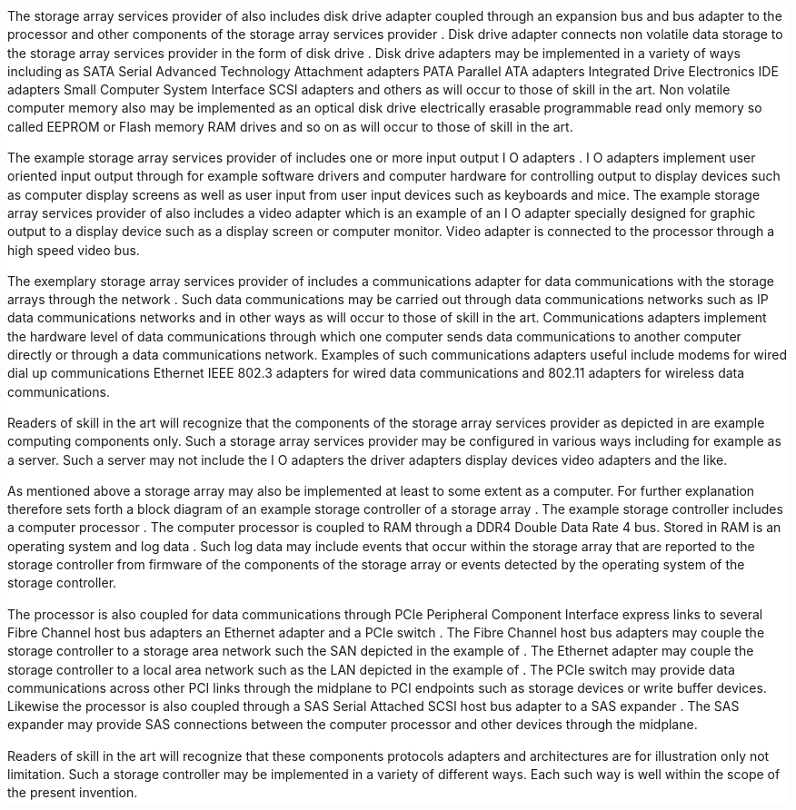 The storage array services provider of also includes disk drive adapter coupled through an expansion bus and bus adapter to the processor and other components of the storage array services provider . Disk drive adapter connects non volatile data storage to the storage array services provider in the form of disk drive . Disk drive adapters may be implemented in a variety of ways including as SATA Serial Advanced Technology Attachment adapters PATA Parallel ATA adapters Integrated Drive Electronics IDE adapters Small Computer System Interface SCSI adapters and others as will occur to those of skill in the art. Non volatile computer memory also may be implemented as an optical disk drive electrically erasable programmable read only memory so called EEPROM or Flash memory RAM drives and so on as will occur to those of skill in the art.

The example storage array services provider of includes one or more input output I O adapters . I O adapters implement user oriented input output through for example software drivers and computer hardware for controlling output to display devices such as computer display screens as well as user input from user input devices such as keyboards and mice. The example storage array services provider of also includes a video adapter which is an example of an I O adapter specially designed for graphic output to a display device such as a display screen or computer monitor. Video adapter is connected to the processor through a high speed video bus.

The exemplary storage array services provider of includes a communications adapter for data communications with the storage arrays through the network . Such data communications may be carried out through data communications networks such as IP data communications networks and in other ways as will occur to those of skill in the art. Communications adapters implement the hardware level of data communications through which one computer sends data communications to another computer directly or through a data communications network. Examples of such communications adapters useful include modems for wired dial up communications Ethernet IEEE 802.3 adapters for wired data communications and 802.11 adapters for wireless data communications.

Readers of skill in the art will recognize that the components of the storage array services provider as depicted in are example computing components only. Such a storage array services provider may be configured in various ways including for example as a server. Such a server may not include the I O adapters the driver adapters display devices video adapters and the like.

As mentioned above a storage array may also be implemented at least to some extent as a computer. For further explanation therefore sets forth a block diagram of an example storage controller of a storage array . The example storage controller includes a computer processor . The computer processor is coupled to RAM through a DDR4 Double Data Rate 4 bus. Stored in RAM is an operating system and log data . Such log data may include events that occur within the storage array that are reported to the storage controller from firmware of the components of the storage array or events detected by the operating system of the storage controller.

The processor is also coupled for data communications through PCIe Peripheral Component Interface express links to several Fibre Channel host bus adapters an Ethernet adapter and a PCIe switch . The Fibre Channel host bus adapters may couple the storage controller to a storage area network such the SAN depicted in the example of . The Ethernet adapter may couple the storage controller to a local area network such as the LAN depicted in the example of . The PCIe switch may provide data communications across other PCI links through the midplane to PCI endpoints such as storage devices or write buffer devices. Likewise the processor is also coupled through a SAS Serial Attached SCSI host bus adapter to a SAS expander . The SAS expander may provide SAS connections between the computer processor and other devices through the midplane.

Readers of skill in the art will recognize that these components protocols adapters and architectures are for illustration only not limitation. Such a storage controller may be implemented in a variety of different ways. Each such way is well within the scope of the present invention.

